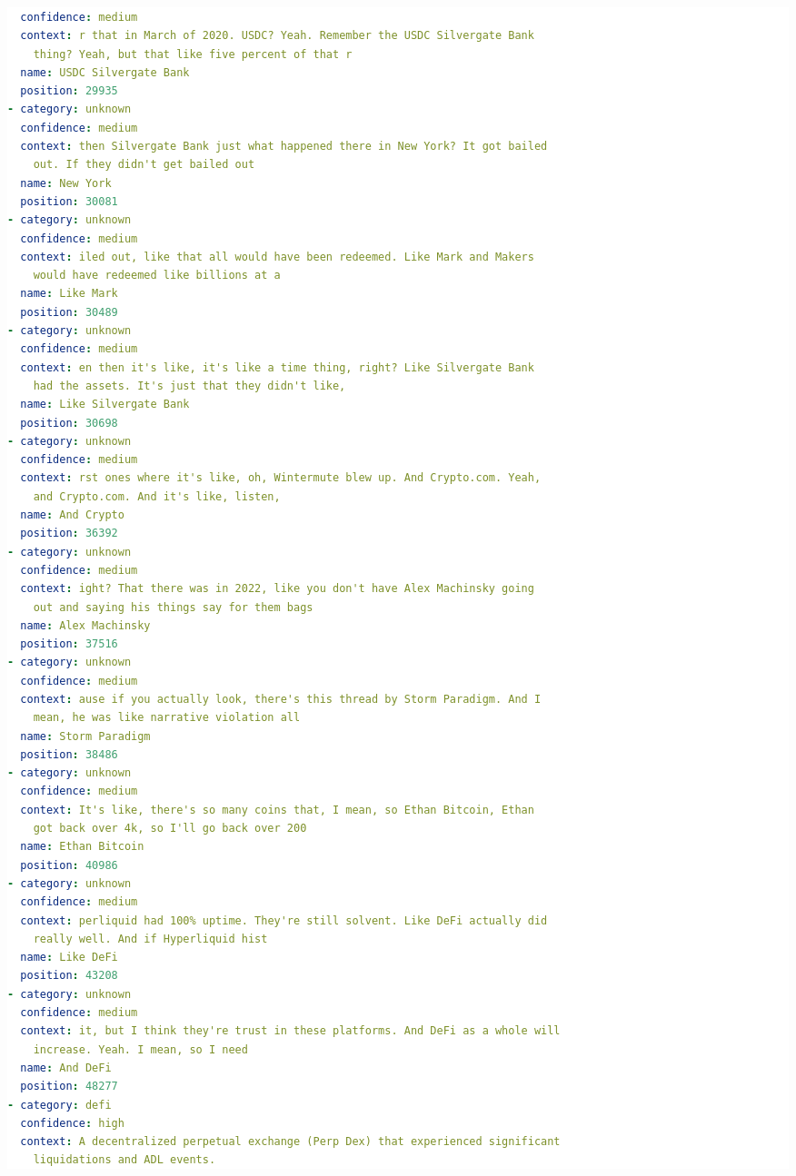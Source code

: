 ```yaml
  confidence: medium
  context: r that in March of 2020. USDC? Yeah. Remember the USDC Silvergate Bank
    thing? Yeah, but that like five percent of that r
  name: USDC Silvergate Bank
  position: 29935
- category: unknown
  confidence: medium
  context: then Silvergate Bank just what happened there in New York? It got bailed
    out. If they didn't get bailed out
  name: New York
  position: 30081
- category: unknown
  confidence: medium
  context: iled out, like that all would have been redeemed. Like Mark and Makers
    would have redeemed like billions at a
  name: Like Mark
  position: 30489
- category: unknown
  confidence: medium
  context: en then it's like, it's like a time thing, right? Like Silvergate Bank
    had the assets. It's just that they didn't like,
  name: Like Silvergate Bank
  position: 30698
- category: unknown
  confidence: medium
  context: rst ones where it's like, oh, Wintermute blew up. And Crypto.com. Yeah,
    and Crypto.com. And it's like, listen,
  name: And Crypto
  position: 36392
- category: unknown
  confidence: medium
  context: ight? That there was in 2022, like you don't have Alex Machinsky going
    out and saying his things say for them bags
  name: Alex Machinsky
  position: 37516
- category: unknown
  confidence: medium
  context: ause if you actually look, there's this thread by Storm Paradigm. And I
    mean, he was like narrative violation all
  name: Storm Paradigm
  position: 38486
- category: unknown
  confidence: medium
  context: It's like, there's so many coins that, I mean, so Ethan Bitcoin, Ethan
    got back over 4k, so I'll go back over 200
  name: Ethan Bitcoin
  position: 40986
- category: unknown
  confidence: medium
  context: perliquid had 100% uptime. They're still solvent. Like DeFi actually did
    really well. And if Hyperliquid hist
  name: Like DeFi
  position: 43208
- category: unknown
  confidence: medium
  context: it, but I think they're trust in these platforms. And DeFi as a whole will
    increase. Yeah. I mean, so I need
  name: And DeFi
  position: 48277
- category: defi
  confidence: high
  context: A decentralized perpetual exchange (Perp Dex) that experienced significant
    liquidations and ADL events.
```